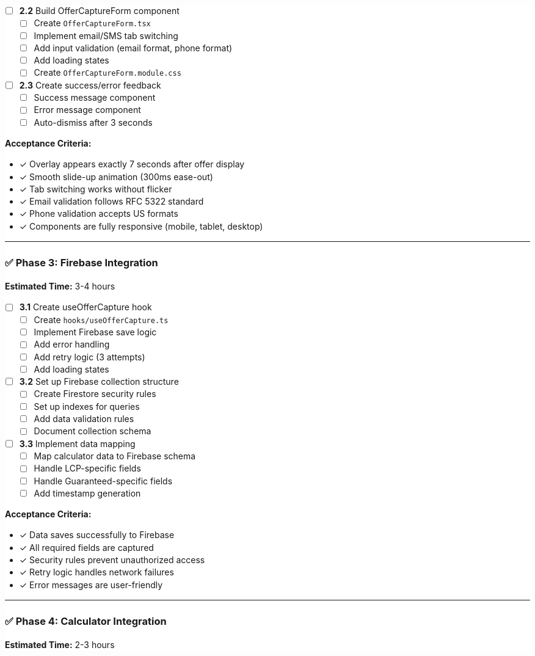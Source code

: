 - [ ] **2.2** Build OfferCaptureForm component
  - [ ] Create `OfferCaptureForm.tsx`
  - [ ] Implement email/SMS tab switching
  - [ ] Add input validation (email format, phone format)
  - [ ] Add loading states
  - [ ] Create `OfferCaptureForm.module.css`

- [ ] **2.3** Create success/error feedback
  - [ ] Success message component
  - [ ] Error message component
  - [ ] Auto-dismiss after 3 seconds

**Acceptance Criteria:**
- ✓ Overlay appears exactly 7 seconds after offer display
- ✓ Smooth slide-up animation (300ms ease-out)
- ✓ Tab switching works without flicker
- ✓ Email validation follows RFC 5322 standard
- ✓ Phone validation accepts US formats
- ✓ Components are fully responsive (mobile, tablet, desktop)

---

### ✅ Phase 3: Firebase Integration
**Estimated Time:** 3-4 hours

- [ ] **3.1** Create useOfferCapture hook
  - [ ] Create `hooks/useOfferCapture.ts`
  - [ ] Implement Firebase save logic
  - [ ] Add error handling
  - [ ] Add retry logic (3 attempts)
  - [ ] Add loading states

- [ ] **3.2** Set up Firebase collection structure
  - [ ] Create Firestore security rules
  - [ ] Set up indexes for queries
  - [ ] Add data validation rules
  - [ ] Document collection schema

- [ ] **3.3** Implement data mapping
  - [ ] Map calculator data to Firebase schema
  - [ ] Handle LCP-specific fields
  - [ ] Handle Guaranteed-specific fields
  - [ ] Add timestamp generation

**Acceptance Criteria:**
- ✓ Data saves successfully to Firebase
- ✓ All required fields are captured
- ✓ Security rules prevent unauthorized access
- ✓ Retry logic handles network failures
- ✓ Error messages are user-friendly

---

### ✅ Phase 4: Calculator Integration
**Estimated Time:** 2-3 hours
